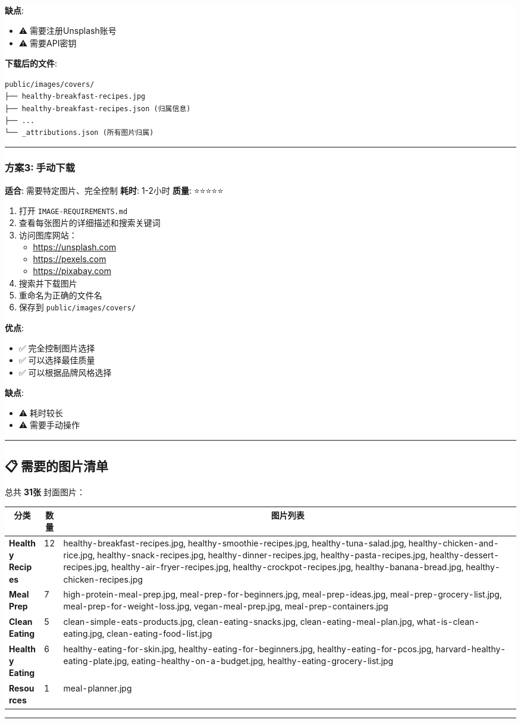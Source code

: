 **缺点**:
- ⚠️ 需要注册Unsplash账号
- ⚠️ 需要API密钥

**下载后的文件**:
```
public/images/covers/
├── healthy-breakfast-recipes.jpg
├── healthy-breakfast-recipes.json (归属信息)
├── ...
└── _attributions.json (所有图片归属)
```

---

### 方案3: 手动下载

**适合**: 需要特定图片、完全控制
**耗时**: 1-2小时
**质量**: ⭐⭐⭐⭐⭐

1. 打开 `IMAGE-REQUIREMENTS.md`
2. 查看每张图片的详细描述和搜索关键词
3. 访问图库网站：
   - https://unsplash.com
   - https://pexels.com
   - https://pixabay.com
4. 搜索并下载图片
5. 重命名为正确的文件名
6. 保存到 `public/images/covers/`

**优点**:
- ✅ 完全控制图片选择
- ✅ 可以选择最佳质量
- ✅ 可以根据品牌风格选择

**缺点**:
- ⚠️ 耗时较长
- ⚠️ 需要手动操作

---

## 📋 需要的图片清单

总共 **31张** 封面图片：

| 分类 | 数量 | 图片列表 |
|------|------|---------|
| **Healthy Recipes** | 12 | healthy-breakfast-recipes.jpg, healthy-smoothie-recipes.jpg, healthy-tuna-salad.jpg, healthy-chicken-and-rice.jpg, healthy-snack-recipes.jpg, healthy-dinner-recipes.jpg, healthy-pasta-recipes.jpg, healthy-dessert-recipes.jpg, healthy-air-fryer-recipes.jpg, healthy-crockpot-recipes.jpg, healthy-banana-bread.jpg, healthy-chicken-recipes.jpg |
| **Meal Prep** | 7 | high-protein-meal-prep.jpg, meal-prep-for-beginners.jpg, meal-prep-ideas.jpg, meal-prep-grocery-list.jpg, meal-prep-for-weight-loss.jpg, vegan-meal-prep.jpg, meal-prep-containers.jpg |
| **Clean Eating** | 5 | clean-simple-eats-products.jpg, clean-eating-snacks.jpg, clean-eating-meal-plan.jpg, what-is-clean-eating.jpg, clean-eating-food-list.jpg |
| **Healthy Eating** | 6 | healthy-eating-for-skin.jpg, healthy-eating-for-beginners.jpg, healthy-eating-for-pcos.jpg, harvard-healthy-eating-plate.jpg, eating-healthy-on-a-budget.jpg, healthy-eating-grocery-list.jpg |
| **Resources** | 1 | meal-planner.jpg |

---
